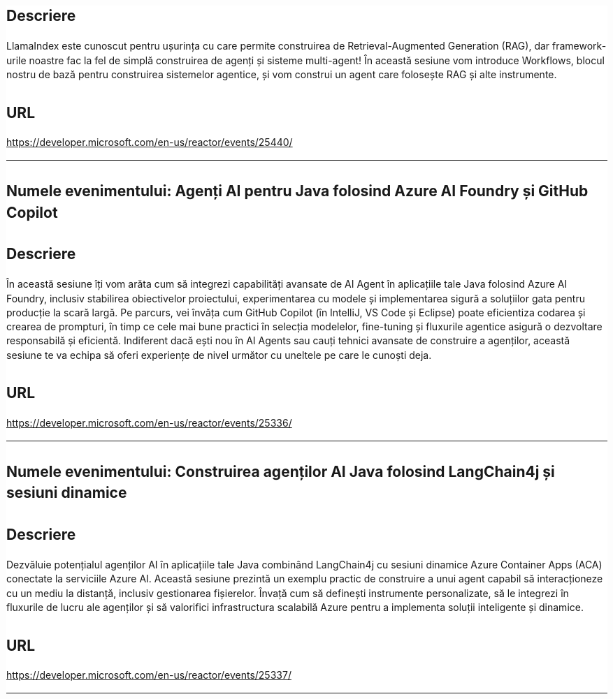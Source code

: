 ## Descriere

LlamaIndex este cunoscut pentru ușurința cu care permite construirea de Retrieval-Augmented Generation (RAG), dar framework-urile noastre fac la fel de simplă construirea de agenți și sisteme multi-agent! În această sesiune vom introduce Workflows, blocul nostru de bază pentru construirea sistemelor agentice, și vom construi un agent care folosește RAG și alte instrumente.

## URL
<https://developer.microsoft.com/en-us/reactor/events/25440/>

---

## Numele evenimentului: Agenți AI pentru Java folosind Azure AI Foundry și GitHub Copilot

## Descriere

În această sesiune îți vom arăta cum să integrezi capabilități avansate de AI Agent în aplicațiile tale Java folosind Azure AI Foundry, inclusiv stabilirea obiectivelor proiectului, experimentarea cu modele și implementarea sigură a soluțiilor gata pentru producție la scară largă. Pe parcurs, vei învăța cum GitHub Copilot (în IntelliJ, VS Code și Eclipse) poate eficientiza codarea și crearea de prompturi, în timp ce cele mai bune practici în selecția modelelor, fine-tuning și fluxurile agentice asigură o dezvoltare responsabilă și eficientă. Indiferent dacă ești nou în AI Agents sau cauți tehnici avansate de construire a agenților, această sesiune te va echipa să oferi experiențe de nivel următor cu uneltele pe care le cunoști deja.

## URL
<https://developer.microsoft.com/en-us/reactor/events/25336/>

---

## Numele evenimentului: Construirea agenților AI Java folosind LangChain4j și sesiuni dinamice

## Descriere

Dezvăluie potențialul agenților AI în aplicațiile tale Java combinând LangChain4j cu sesiuni dinamice Azure Container Apps (ACA) conectate la serviciile Azure AI. Această sesiune prezintă un exemplu practic de construire a unui agent capabil să interacționeze cu un mediu la distanță, inclusiv gestionarea fișierelor. Învață cum să definești instrumente personalizate, să le integrezi în fluxurile de lucru ale agenților și să valorifici infrastructura scalabilă Azure pentru a implementa soluții inteligente și dinamice.

## URL
<https://developer.microsoft.com/en-us/reactor/events/25337/>

---
